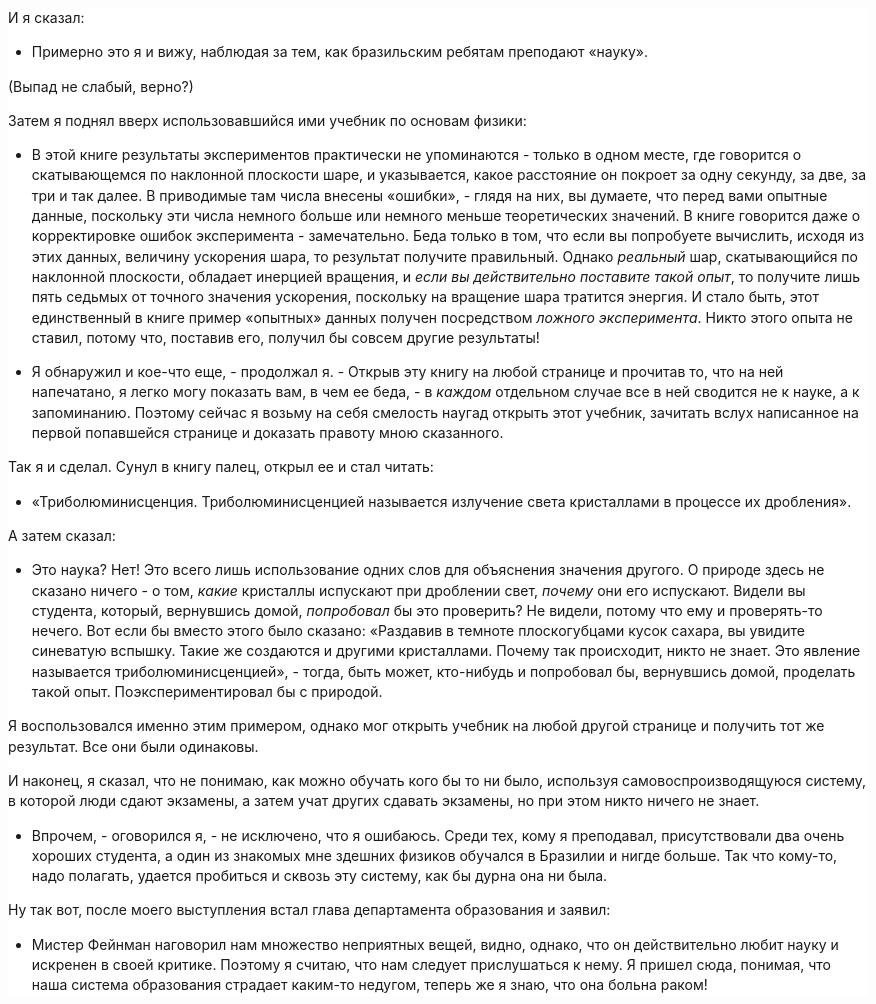 И я сказал:

- Примерно это я и вижу, наблюдая за тем, как бразильским ребятам преподают «науку».

(Выпад не слабый, верно?)

Затем я поднял вверх использовавшийся ими учебник по основам физики:

- В этой книге результаты экспериментов практически не упоминаются - только в одном месте, где говорится о скатывающемся по наклонной плоскости шаре, и указывается, какое расстояние он покроет за одну секунду, за две, за три и так далее. В приводимые там числа внесены «ошибки», - глядя на них, вы думаете, что перед вами опытные данные, поскольку эти числа немного больше или немного меньше теоретических значений. В книге говорится даже о корректировке ошибок эксперимента - замечательно. Беда только в том, что если вы попробуете вычислить, исходя из этих данных, величину ускорения шара, то результат получите правильный. Однако *реальный* шар, скатывающийся по наклонной плоскости, обладает инерцией вращения, и *если вы действительно поставите такой опыт*, то получите лишь пять седьмых от точного значения ускорения, поскольку на вращение шара тратится энергия. И стало быть, этот единственный в книге пример «опытных» данных получен посредством *ложного эксперимента*. Никто этого опыта не ставил, потому что, поставив его, получил бы совсем другие результаты!

- Я обнаружил и кое-что еще, - продолжал я. - Открыв эту книгу на любой странице и прочитав то, что на ней напечатано, я легко могу показать вам, в чем ее беда, - в *каждом* отдельном случае все в ней сводится не к науке, а к запоминанию. Поэтому сейчас я возьму на себя смелость наугад открыть этот учебник, зачитать вслух написанное на первой попавшейся странице и доказать правоту мною сказанного.

Так я и сделал. Сунул в книгу палец, открыл ее и стал читать:

- «Триболюминисценция. Триболюминисценцией называется излучение света кристаллами в процессе их дробления».

А затем сказал:

- Это наука? Нет! Это всего лишь использование одних слов для объяснения значения другого. О природе здесь не сказано ничего - о том, *какие* кристаллы испускают при дроблении свет, *почему* они его испускают. Видели вы студента, который, вернувшись домой, *попробовал* бы это проверить? Не видели, потому что ему и проверять-то нечего. Вот если бы вместо этого было сказано: «Раздавив в темноте плоскогубцами кусок сахара, вы увидите синеватую вспышку. Такие же создаются и другими кристаллами. Почему так происходит, никто не знает. Это явление называется триболюминисценцией», - тогда, быть может, кто-нибудь и попробовал бы, вернувшись домой, проделать такой опыт. Поэкспериментировал бы с природой.

Я воспользовался именно этим примером, однако мог открыть учебник на любой другой странице и получить тот же результат. Все они были одинаковы.

И наконец, я сказал, что не понимаю, как можно обучать кого бы то ни было, используя самовоспроизводящуюся систему, в которой люди сдают экзамены, а затем учат других сдавать экзамены, но при этом никто ничего не знает.

- Впрочем, - оговорился я, - не исключено, что я ошибаюсь. Среди тех, кому я преподавал, присутствовали два очень хороших студента, а один из знакомых мне здешних физиков обучался в Бразилии и нигде больше. Так что кому-то, надо полагать, удается пробиться и сквозь эту систему, как бы дурна она ни была.

Ну так вот, после моего выступления встал глава департамента образования и заявил:

- Мистер Фейнман наговорил нам множество неприятных вещей, видно, однако, что он действительно любит науку и искренен в своей критике. Поэтому я считаю, что нам следует прислушаться к нему. Я пришел сюда, понимая, что наша система образования страдает каким-то недугом, теперь же я знаю, что она больна раком!
